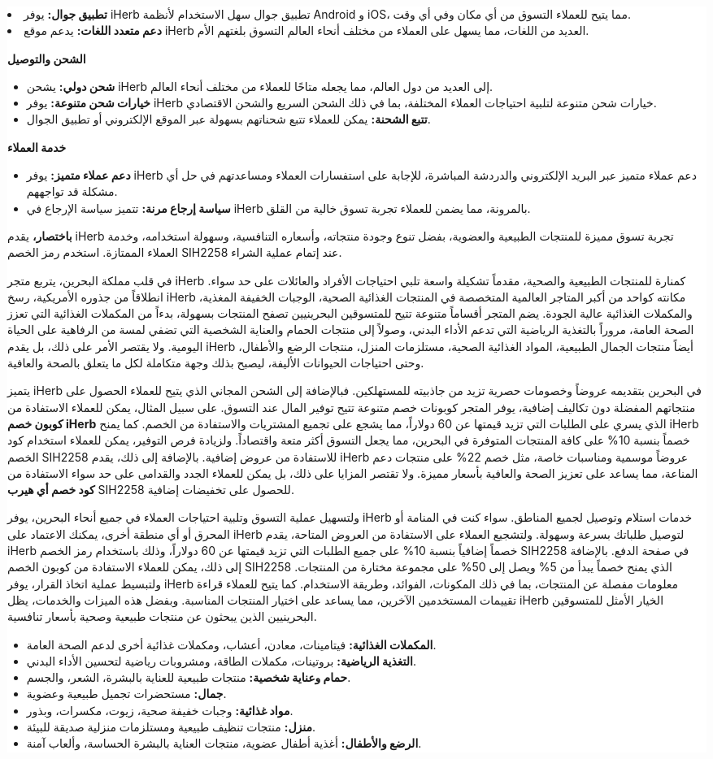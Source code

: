 <li><strong>تطبيق جوال:</strong> يوفر iHerb تطبيق جوال سهل الاستخدام لأنظمة Android و iOS، مما يتيح للعملاء التسوق من أي مكان وفي أي وقت.</li>
<li><strong>دعم متعدد اللغات:</strong> يدعم موقع iHerb العديد من اللغات، مما يسهل على العملاء من مختلف أنحاء العالم التسوق بلغتهم الأم.</li>
</ul>
<p><strong>الشحن والتوصيل</strong></p>
<ul>
<li><strong>شحن دولي:</strong> يشحن iHerb إلى العديد من دول العالم، مما يجعله متاحًا للعملاء من مختلف أنحاء العالم.</li>
<li><strong>خيارات شحن متنوعة:</strong> يوفر iHerb خيارات شحن متنوعة لتلبية احتياجات العملاء المختلفة، بما في ذلك الشحن السريع والشحن الاقتصادي.</li>
<li><strong>تتبع الشحنة:</strong> يمكن للعملاء تتبع شحناتهم بسهولة عبر الموقع الإلكتروني أو تطبيق الجوال.</li>
</ul>
<p><strong>خدمة العملاء</strong></p>
<ul>
<li><strong>دعم عملاء متميز:</strong> يوفر iHerb دعم عملاء متميز عبر البريد الإلكتروني والدردشة المباشرة، للإجابة على استفسارات العملاء ومساعدتهم في حل أي مشكلة قد تواجههم.</li>
<li><strong>سياسة إرجاع مرنة:</strong>  تتميز سياسة الإرجاع في iHerb بالمرونة، مما يضمن للعملاء تجربة تسوق خالية من القلق.</li>
</ul>
<p><strong>باختصار،</strong> يقدم iHerb تجربة تسوق مميزة للمنتجات الطبيعية والعضوية، بفضل تنوع وجودة منتجاته، وأسعاره التنافسية، وسهولة استخدامه، وخدمة العملاء الممتازة.  استخدم رمز الخصم SIH2258 عند إتمام عملية الشراء.</p>
<p>في قلب مملكة البحرين، يتربع متجر iHerb كمنارة للمنتجات الطبيعية والصحية، مقدماً تشكيلة واسعة تلبي احتياجات الأفراد والعائلات على حد سواء. انطلاقاً من جذوره الأمريكية، رسخ iHerb مكانته كواحد من أكبر المتاجر العالمية المتخصصة في المنتجات الغذائية الصحية، الوجبات الخفيفة المغذية، والمكملات الغذائية عالية الجودة. يضم المتجر أقساماً متنوعة تتيح للمتسوقين البحرينيين تصفح المنتجات بسهولة، بدءاً من المكملات الغذائية التي تعزز الصحة العامة، مروراً بالتغذية الرياضية التي تدعم الأداء البدني، وصولاً إلى منتجات الحمام والعناية الشخصية التي تضفي لمسة من الرفاهية على الحياة اليومية. ولا يقتصر الأمر على ذلك، بل يقدم iHerb أيضاً منتجات الجمال الطبيعية، المواد الغذائية الصحية، مستلزمات المنزل، منتجات الرضع والأطفال، وحتى احتياجات الحيوانات الأليفة، ليصبح بذلك وجهة متكاملة لكل ما يتعلق بالصحة والعافية.</p>
<p>يتميز iHerb في البحرين بتقديمه عروضاً وخصومات حصرية تزيد من جاذبيته للمستهلكين. فبالإضافة إلى الشحن المجاني الذي يتيح للعملاء الحصول على منتجاتهم المفضلة دون تكاليف إضافية، يوفر المتجر كوبونات خصم متنوعة تتيح توفير المال عند التسوق. على سبيل المثال، يمكن للعملاء الاستفادة من <strong>كوبون خصم iHerb</strong> الذي يسري على الطلبات التي تزيد قيمتها عن 60 دولاراً، مما يشجع على تجميع المشتريات والاستفادة من الخصم. كما يمنح iHerb خصماً بنسبة 10% على كافة المنتجات المتوفرة في البحرين، مما يجعل التسوق أكثر متعة واقتصاداً. ولزيادة فرص التوفير، يمكن للعملاء استخدام كود الخصم SIH2258 للاستفادة من عروض إضافية. بالإضافة إلى ذلك، يقدم iHerb عروضاً موسمية ومناسبات خاصة، مثل خصم 22% على منتجات دعم المناعة، مما يساعد على تعزيز الصحة والعافية بأسعار مميزة. ولا تقتصر المزايا على ذلك، بل يمكن للعملاء الجدد والقدامى على حد سواء الاستفادة من <strong>كود خصم أي هيرب</strong> SIH2258 للحصول على تخفيضات إضافية.</p>
<p>ولتسهيل عملية التسوق وتلبية احتياجات العملاء في جميع أنحاء البحرين، يوفر iHerb خدمات استلام وتوصيل لجميع المناطق. سواء كنت في المنامة أو المحرق أو أي منطقة أخرى، يمكنك الاعتماد على iHerb لتوصيل طلباتك بسرعة وسهولة. ولتشجيع العملاء على الاستفادة من العروض المتاحة، يقدم iHerb خصماً إضافياً بنسبة 10% على جميع الطلبات التي تزيد قيمتها عن 60 دولاراً، وذلك باستخدام رمز الخصم SIH2258 في صفحة الدفع. بالإضافة إلى ذلك، يمكن للعملاء الاستفادة من كوبون الخصم SIH2258 الذي يمنح خصماً يبدأ من 5% ويصل إلى 50% على مجموعة مختارة من المنتجات. ولتبسيط عملية اتخاذ القرار، يوفر iHerb معلومات مفصلة عن المنتجات، بما في ذلك المكونات، الفوائد، وطريقة الاستخدام. كما يتيح للعملاء قراءة تقييمات المستخدمين الآخرين، مما يساعد على اختيار المنتجات المناسبة. وبفضل هذه الميزات والخدمات، يظل iHerb الخيار الأمثل للمتسوقين البحرينيين الذين يبحثون عن منتجات طبيعية وصحية بأسعار تنافسية.</p>
<ul>
<li><strong>المكملات الغذائية:</strong> فيتامينات، معادن، أعشاب، ومكملات غذائية أخرى لدعم الصحة العامة.</li>
<li><strong>التغذية الرياضية:</strong> بروتينات، مكملات الطاقة، ومشروبات رياضية لتحسين الأداء البدني.</li>
<li><strong>حمام وعناية شخصية:</strong> منتجات طبيعية للعناية بالبشرة، الشعر، والجسم.</li>
<li><strong>جمال:</strong> مستحضرات تجميل طبيعية وعضوية.</li>
<li><strong>مواد غذائية:</strong> وجبات خفيفة صحية، زيوت، مكسرات، وبذور.</li>
<li><strong>منزل:</strong> منتجات تنظيف طبيعية ومستلزمات منزلية صديقة للبيئة.</li>
<li><strong>الرضع والأطفال:</strong> أغذية أطفال عضوية، منتجات العناية بالبشرة الحساسة، وألعاب آمنة.</li>